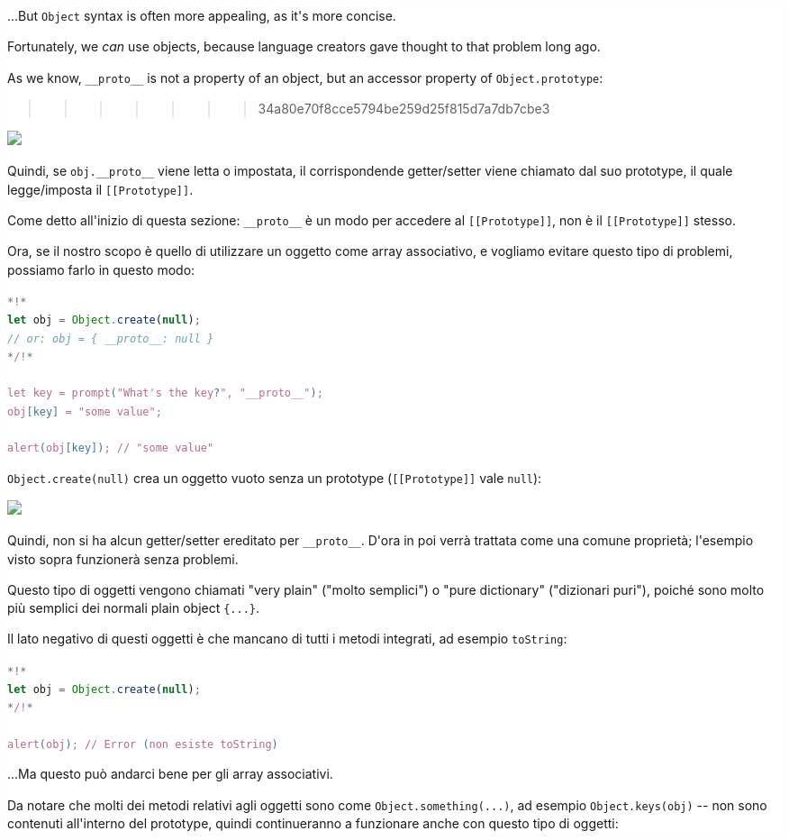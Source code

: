 ...But `Object` syntax is often more appealing, as it's more concise.

Fortunately, we *can* use objects, because language creators gave thought to that problem long ago.

As we know, `__proto__` is not a property of an object, but an accessor property of `Object.prototype`:
>>>>>>> 34a80e70f8cce5794be259d25f815d7a7db7cbe3

![](object-prototype-2.svg)

Quindi, se `obj.__proto__` viene letta o impostata, il corrispondende getter/setter viene chiamato dal suo prototype, il quale legge/imposta il `[[Prototype]]`.

Come detto all'inizio di questa sezione: `__proto__` è un modo per accedere al `[[Prototype]]`, non è il `[[Prototype]]` stesso.

Ora, se il nostro scopo è quello di utilizzare un oggetto come array associativo, e vogliamo evitare questo tipo di problemi, possiamo farlo in questo modo:

```js run
*!*
let obj = Object.create(null);
// or: obj = { __proto__: null }
*/!*

let key = prompt("What's the key?", "__proto__");
obj[key] = "some value";

alert(obj[key]); // "some value"
```

`Object.create(null)` crea un oggetto vuoto senza un prototype (`[[Prototype]]` vale `null`):

![](object-prototype-null.svg)

Quindi, non si ha alcun getter/setter ereditato per `__proto__`. D'ora in poi verrà trattata come una comune proprietà; l'esempio visto sopra funzionerà senza problemi.

Questo tipo di oggetti vengono chiamati "very plain" ("molto semplici") o "pure dictionary" ("dizionari puri"), poiché sono molto più semplici dei normali plain object `{...}`.

Il lato negativo di questi oggetti è che mancano di tutti i metodi integrati, ad esempio `toString`:

```js run
*!*
let obj = Object.create(null);
*/!*

alert(obj); // Error (non esiste toString)
```

...Ma questo può andarci bene per gli array associativi.

Da notare che molti dei metodi relativi agli oggetti sono come `Object.something(...)`, ad esempio `Object.keys(obj)` -- non sono contenuti all'interno del prototype, quindi continueranno a funzionare anche con questo tipo di oggetti:
